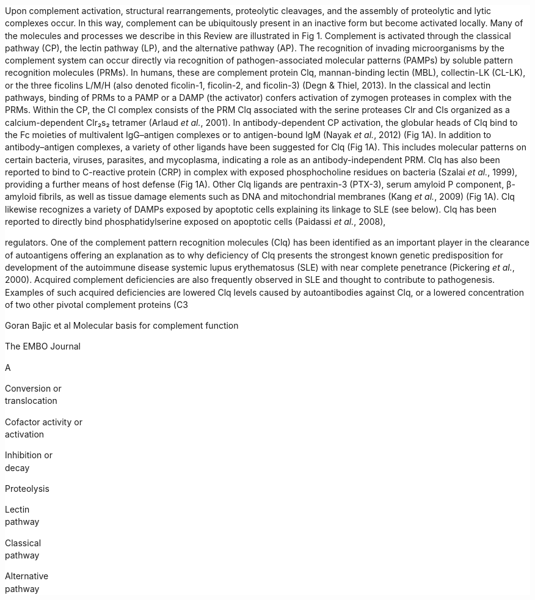 Upon complement activation, structural rearrangements, proteolytic cleavages, and the assembly of proteolytic and lytic complexes occur. In this way, complement can be ubiquitously present in an inactive form but become activated locally. Many of the molecules and processes we describe in this Review are illustrated in Fig 1. Complement is activated through the classical pathway (CP), the lectin pathway (LP), and the alternative pathway (AP). The recognition of invading microorganisms by the complement system can occur directly via recognition of pathogen-associated molecular patterns (PAMPs) by soluble pattern recognition molecules (PRMs). In humans, these are complement protein Clq, mannan-binding lectin (MBL), collectin-LK (CL-LK), or the three ficolins L/M/H (also denoted ficolin-1, ficolin-2, and ficolin-3) (Degn & Thiel, 2013). In the classical and lectin pathways, binding of PRMs to a PAMP or a DAMP (the activator) confers activation of zymogen proteases in complex with the PRMs. Within the CP, the Cl complex consists of the PRM Clq associated with the serine proteases Clr and Cls organized as a calcium-dependent Clr₂s₂ tetramer (Arlaud *et al.*, 2001). In antibody-dependent CP activation, the globular heads of Clq bind to the Fc moieties of multivalent IgG–antigen complexes or to antigen-bound IgM (Nayak *et al.*, 2012) (Fig 1A). In addition to antibody–antigen complexes, a variety of other ligands have been suggested for Clq (Fig 1A). This includes molecular patterns on certain bacteria, viruses, parasites, and mycoplasma, indicating a role as an antibody-independent PRM. Clq has also been reported to bind to C-reactive protein (CRP) in complex with exposed phosphocholine residues on bacteria (Szalai *et al.*, 1999), providing a further means of host defense (Fig 1A). Other Clq ligands are pentraxin-3 (PTX-3), serum amyloid P component, β-amyloid fibrils, as well as tissue damage elements such as DNA and mitochondrial membranes (Kang *et al.*, 2009) (Fig 1A). Clq likewise recognizes a variety of DAMPs exposed by apoptotic cells explaining its linkage to SLE (see below). Clq has been reported to directly bind phosphatidylserine exposed on apoptotic cells (Paidassi *et al.*, 2008),

regulators. One of the complement pattern recognition molecules (Clq) has been identified as an important player in the clearance of autoantigens offering an explanation as to why deficiency of Clq presents the strongest known genetic predisposition for development of the autoimmune disease systemic lupus erythematosus (SLE) with near complete penetrance (Pickering *et al.*, 2000). Acquired complement deficiencies are also frequently observed in SLE and thought to contribute to pathogenesis. Examples of such acquired deficiencies are lowered Clq levels caused by autoantibodies against Clq, or a lowered concentration of two other pivotal complement proteins (C3

Goran Bajic et al  Molecular basis for complement function

The EMBO Journal

A

Conversion or  
translocation  

Cofactor activity or  
activation  

Inhibition or  
decay  

Proteolysis  

Lectin  
pathway  

Classical  
pathway  

Alternative  
pathway  

